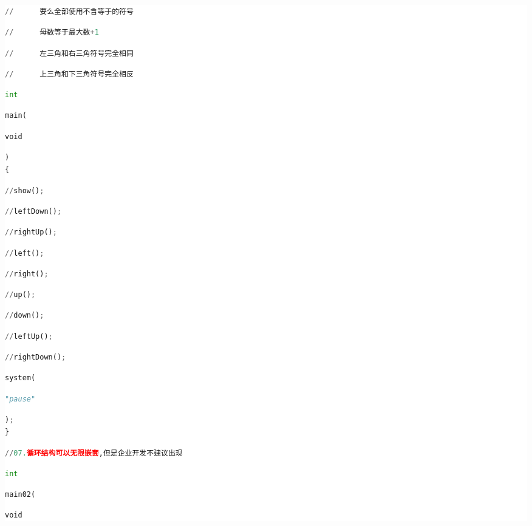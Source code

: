 ```python
//      要么全部使用不含等于的符号
```
```python
//      母数等于最大数+1
```
```python
//      左三角和右三角符号完全相同
```
```python
//      上三角和下三角符号完全相反
```
```python
int
```
```python
main(
```
```python
void
```
```python
)
{
```
```python
//show();
```
```python
//leftDown();
```
```python
//rightUp();
```
```python
//left();
```
```python
//right();
```
```python
//up();
```
```python
//down();
```
```python
//leftUp();
```
```python
//rightDown();
```
```python
system(
```
```python
"pause"
```
```python
);
}
```
```python
//07.循环结构可以无限嵌套,但是企业开发不建议出现
```
```python
int
```
```python
main02(
```
```python
void
```